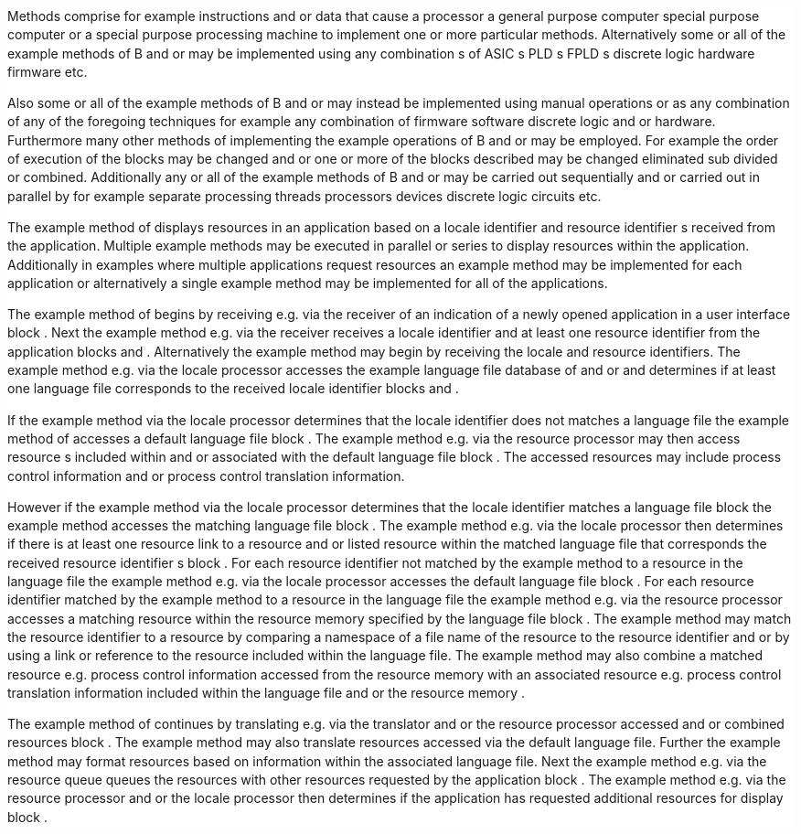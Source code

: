 Methods comprise for example instructions and or data that cause a processor a general purpose computer special purpose computer or a special purpose processing machine to implement one or more particular methods. Alternatively some or all of the example methods of B and or may be implemented using any combination s of ASIC s PLD s FPLD s discrete logic hardware firmware etc.

Also some or all of the example methods of B and or may instead be implemented using manual operations or as any combination of any of the foregoing techniques for example any combination of firmware software discrete logic and or hardware. Furthermore many other methods of implementing the example operations of B and or may be employed. For example the order of execution of the blocks may be changed and or one or more of the blocks described may be changed eliminated sub divided or combined. Additionally any or all of the example methods of B and or may be carried out sequentially and or carried out in parallel by for example separate processing threads processors devices discrete logic circuits etc.

The example method of displays resources in an application based on a locale identifier and resource identifier s received from the application. Multiple example methods may be executed in parallel or series to display resources within the application. Additionally in examples where multiple applications request resources an example method may be implemented for each application or alternatively a single example method may be implemented for all of the applications.

The example method of begins by receiving e.g. via the receiver of an indication of a newly opened application in a user interface block . Next the example method e.g. via the receiver receives a locale identifier and at least one resource identifier from the application blocks and . Alternatively the example method may begin by receiving the locale and resource identifiers. The example method e.g. via the locale processor accesses the example language file database of and or and determines if at least one language file corresponds to the received locale identifier blocks and .

If the example method via the locale processor determines that the locale identifier does not matches a language file the example method of accesses a default language file block . The example method e.g. via the resource processor may then access resource s included within and or associated with the default language file block . The accessed resources may include process control information and or process control translation information.

However if the example method via the locale processor determines that the locale identifier matches a language file block the example method accesses the matching language file block . The example method e.g. via the locale processor then determines if there is at least one resource link to a resource and or listed resource within the matched language file that corresponds the received resource identifier s block . For each resource identifier not matched by the example method to a resource in the language file the example method e.g. via the locale processor accesses the default language file block . For each resource identifier matched by the example method to a resource in the language file the example method e.g. via the resource processor accesses a matching resource within the resource memory specified by the language file block . The example method may match the resource identifier to a resource by comparing a namespace of a file name of the resource to the resource identifier and or by using a link or reference to the resource included within the language file. The example method may also combine a matched resource e.g. process control information accessed from the resource memory with an associated resource e.g. process control translation information included within the language file and or the resource memory .

The example method of continues by translating e.g. via the translator and or the resource processor accessed and or combined resources block . The example method may also translate resources accessed via the default language file. Further the example method may format resources based on information within the associated language file. Next the example method e.g. via the resource queue queues the resources with other resources requested by the application block . The example method e.g. via the resource processor and or the locale processor then determines if the application has requested additional resources for display block .
